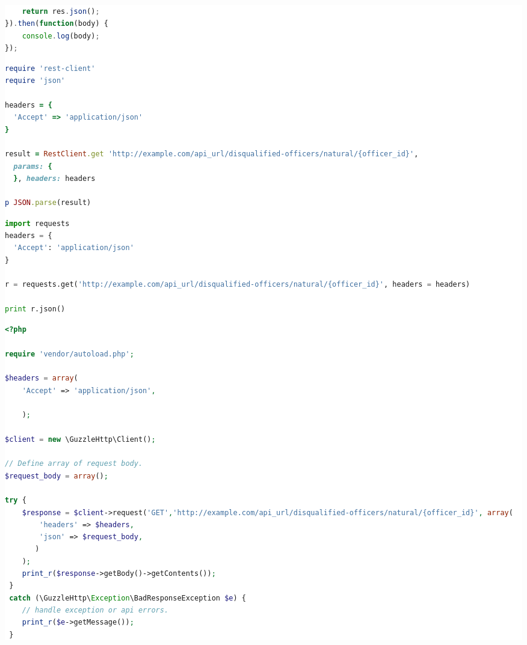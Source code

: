 ```javascript
    return res.json();
}).then(function(body) {
    console.log(body);
});

```

```ruby
require 'rest-client'
require 'json'

headers = {
  'Accept' => 'application/json'
}

result = RestClient.get 'http://example.com/api_url/disqualified-officers/natural/{officer_id}',
  params: {
  }, headers: headers

p JSON.parse(result)

```

```python
import requests
headers = {
  'Accept': 'application/json'
}

r = requests.get('http://example.com/api_url/disqualified-officers/natural/{officer_id}', headers = headers)

print r.json()

```

```php
<?php

require 'vendor/autoload.php';

$headers = array(
    'Accept' => 'application/json',
    
    );

$client = new \GuzzleHttp\Client();

// Define array of request body.
$request_body = array();

try {
    $response = $client->request('GET','http://example.com/api_url/disqualified-officers/natural/{officer_id}', array(
        'headers' => $headers,
        'json' => $request_body,
       )
    );
    print_r($response->getBody()->getContents());
 }
 catch (\GuzzleHttp\Exception\BadResponseException $e) {
    // handle exception or api errors.
    print_r($e->getMessage());
 }

```